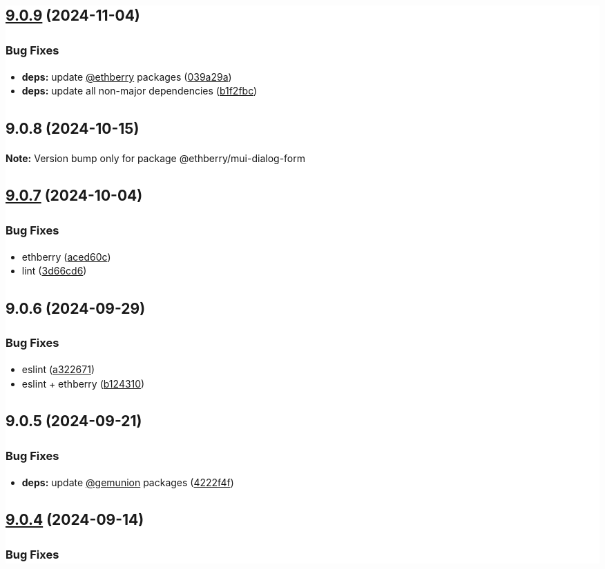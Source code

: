 ## [9.0.9](https://github.com/ethberry/mui-packages/compare/@ethberry/mui-dialog-form@9.0.8...@ethberry/mui-dialog-form@9.0.9) (2024-11-04)

### Bug Fixes

- **deps:** update [@ethberry](https://github.com/ethberry) packages ([039a29a](https://github.com/ethberry/mui-packages/commit/039a29ae019517d60353a5cddc4b8df90cb7c3db))
- **deps:** update all non-major dependencies ([b1f2fbc](https://github.com/ethberry/mui-packages/commit/b1f2fbcfa9af3f33fc4c80c889139d00d599da7d))

## 9.0.8 (2024-10-15)

**Note:** Version bump only for package @ethberry/mui-dialog-form

## [9.0.7](https://github.com/ethberry/mui-packages/compare/@ethberry/mui-dialog-form@9.0.6...@ethberry/mui-dialog-form@9.0.7) (2024-10-04)

### Bug Fixes

- ethberry ([aced60c](https://github.com/ethberry/mui-packages/commit/aced60ca1779311355c248e1c8f2cd4486d70dc0))
- lint ([3d66cd6](https://github.com/ethberry/mui-packages/commit/3d66cd69f276b56597780aeba5e6d6a590687cb2))

## 9.0.6 (2024-09-29)

### Bug Fixes

- eslint ([a322671](https://github.com/ethberry/mui-packages/commit/a322671c87069edd33a523f5ae27c0981d367bae))
- eslint + ethberry ([b124310](https://github.com/ethberry/mui-packages/commit/b124310b8e15d573c09e4c4efee39af03c54621e))

## 9.0.5 (2024-09-21)

### Bug Fixes

- **deps:** update [@gemunion](https://github.com/gemunion) packages ([4222f4f](https://github.com/ethberry/mui-packages/commit/4222f4f8ff10bc11203936e876bac266d2c8fa95))

## [9.0.4](https://github.com/ethberry/mui-packages/compare/@gemunion/mui-dialog-form@9.0.3...@gemunion/mui-dialog-form@9.0.4) (2024-09-14)

### Bug Fixes
